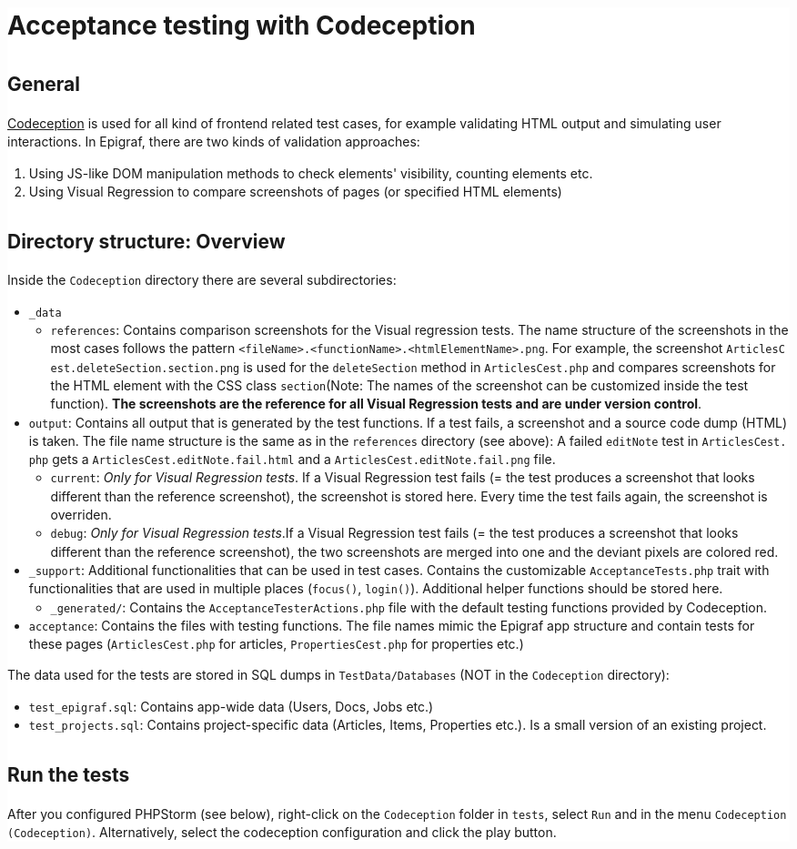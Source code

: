 # Acceptance testing with Codeception

## General

[Codeception](https://codeception.com/) is used for all kind of frontend related test cases, for example validating HTML output and simulating user interactions.
In Epigraf, there are two kinds of validation approaches:
1. Using JS-like DOM manipulation methods to check elements' visibility, counting elements etc.
2. Using Visual Regression to compare screenshots of pages (or specified HTML elements)

## Directory structure: Overview

Inside the `Codeception` directory there are several subdirectories:

- `_data`
  - `references`: Contains comparison screenshots for the Visual regression tests. The name structure of the screenshots in the most cases follows the pattern `<fileName>.<functionName>.<htmlElementName>.png`. For example, the screenshot `ArticlesCest.deleteSection.section.png` is used for the `deleteSection` method in `ArticlesCest.php` and compares screenshots for the HTML element with the CSS class `section`(Note: The names of the screenshot can be customized inside the test function). **The screenshots are the reference for all Visual Regression tests and are under version control**.
- `output`: Contains all output that is generated by the test functions. If a test fails, a screenshot and a source code dump (HTML) is taken. The file name structure is the same as in the `references` directory (see above): A failed `editNote` test in `ArticlesCest.php` gets a `ArticlesCest.editNote.fail.html` and a `ArticlesCest.editNote.fail.png` file.
  - `current`: *Only for Visual Regression tests*. If a Visual Regression test fails (= the test produces a screenshot that looks different than the reference screenshot), the screenshot is stored here. Every time the test fails again, the screenshot is overriden.
  - `debug`: *Only for Visual Regression tests*.If a Visual Regression test fails (= the test produces a screenshot that looks different than the reference screenshot), the two screenshots are merged into one and the deviant pixels are colored red.
- `_support`: Additional functionalities that can be used in test cases. Contains the customizable `AcceptanceTests.php` trait with functionalities that are used in multiple places (`focus()`, `login()`). Additional helper functions should be stored here.
  - `_generated/`: Contains the `AcceptanceTesterActions.php` file with the default testing functions provided by Codeception.
- `acceptance`: Contains the files with testing functions. The file names mimic the Epigraf app structure and contain tests for these pages (`ArticlesCest.php` for articles, `PropertiesCest.php` for properties etc.)

The data used for the tests are stored in SQL dumps in `TestData/Databases` (NOT in the `Codeception` directory):
- `test_epigraf.sql`: Contains app-wide data (Users, Docs, Jobs etc.)
- `test_projects.sql`: Contains project-specific data (Articles, Items, Properties etc.). Is a small version of an existing project.


## Run the tests

After you configured PHPStorm (see below), right-click on the `Codeception` folder in `tests`, select `Run` and in the menu `Codeception (Codeception)`.
Alternatively, select the codeception configuration and click the play button.

